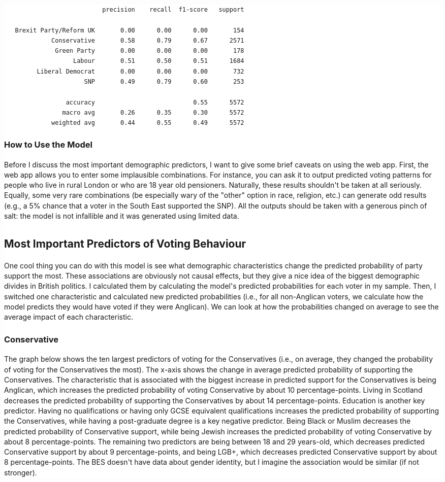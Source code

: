 
                               precision    recall  f1-score   support

       Brexit Party/Reform UK       0.00      0.00      0.00       154
                 Conservative       0.58      0.79      0.67      2571
                  Green Party       0.00      0.00      0.00       178
                       Labour       0.51      0.50      0.51      1684
             Liberal Democrat       0.00      0.00      0.00       732
                          SNP       0.49      0.79      0.60       253
                    
                     accuracy                           0.55      5572
                    macro avg       0.26      0.35      0.30      5572
                 weighted avg       0.44      0.55      0.49      5572


### How to Use the Model

Before I discuss the most important demographic predictors, I want to give some brief caveats on using the web app. First, the web app allows you to enter some implausible combinations. For instance, you can ask it to output predicted voting patterns for people who live in rural London or who are 18 year old pensioners. Naturally, these results shouldn't be taken at all seriously. Equally, some very rare combinations (be especially wary of the "other" option in race, religion, etc.) can generate odd results (e.g., a 5% chance that a voter in the South East supported the SNP). All the outputs should be taken with a generous pinch of salt: the model is not infallible and it was generated using limited data. 

## Most Important Predictors of Voting Behaviour

One cool thing you can do with this model is see what demographic characteristics change the predicted probability of party support the most. These associations are obviously not causal effects, but they give a nice idea of the biggest demographic divides in British politics. I calculated them by calculating the model's predicted probabilities for each voter in my sample. Then, I switched one characteristic and calculated new predicted probabilities (i.e., for all non-Anglican voters, we calculate how the model predicts they would have voted if they were Anglican). We can look at how the probabilities changed on average to see the average impact of each characteristic. 

### Conservative

The graph below shows the ten largest predictors of voting for the Conservatives (i.e., on average, they changed the probability of voting for the Conservatives the most). The x-axis shows the change in average predicted probability of supporting the Conservatives. The characteristic that is associated with the biggest increase in predicted support for the Conservatives is being Anglican, which increases the predicted probability of voting Conservative by about 10 percentage-points. Living in Scotland decreases the predicted probability of supporting the Conservatives by about 14 percentage-points. Education is another key predictor. Having no qualifications or having only GCSE equivalent qualifications increases the predicted probability of supporting the Conservatives, while having a post-graduate degree is a key negative predictor. Being Black or Muslim decreases the predicted probability of Conservative support, while being Jewish increases the predicted probability of voting Conservative by about 8 percentage-points. The remaining two predictors are being between 18 and 29 years-old, which decreases predicted Conservative support by about 9 percentage-points, and being LGB+, which decreases predicted Conservative support by about 8 percentage-points. The BES doesn't have data about gender identity, but I imagine the association would be similar (if not stronger).  
